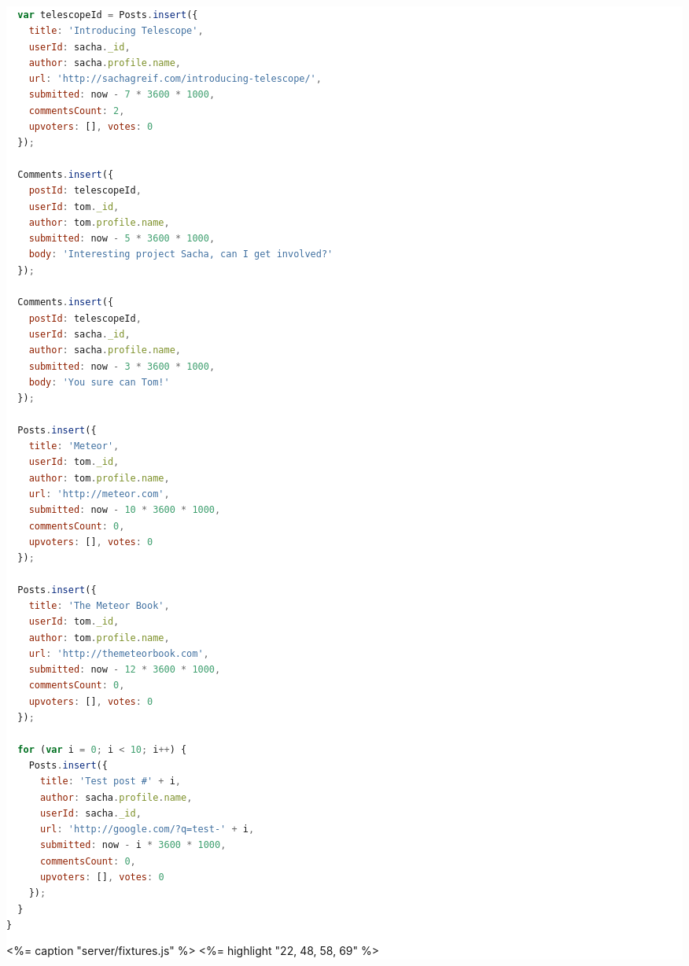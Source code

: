 ~~~js
  var telescopeId = Posts.insert({
    title: 'Introducing Telescope',
    userId: sacha._id,
    author: sacha.profile.name,
    url: 'http://sachagreif.com/introducing-telescope/',
    submitted: now - 7 * 3600 * 1000,
    commentsCount: 2,
    upvoters: [], votes: 0
  });
  
  Comments.insert({
    postId: telescopeId,
    userId: tom._id,
    author: tom.profile.name,
    submitted: now - 5 * 3600 * 1000,
    body: 'Interesting project Sacha, can I get involved?'
  });
  
  Comments.insert({
    postId: telescopeId,
    userId: sacha._id,
    author: sacha.profile.name,
    submitted: now - 3 * 3600 * 1000,
    body: 'You sure can Tom!'
  });
  
  Posts.insert({
    title: 'Meteor',
    userId: tom._id,
    author: tom.profile.name,
    url: 'http://meteor.com',
    submitted: now - 10 * 3600 * 1000,
    commentsCount: 0,
    upvoters: [], votes: 0
  });
  
  Posts.insert({
    title: 'The Meteor Book',
    userId: tom._id,
    author: tom.profile.name,
    url: 'http://themeteorbook.com',
    submitted: now - 12 * 3600 * 1000,
    commentsCount: 0,
    upvoters: [], votes: 0
  });
  
  for (var i = 0; i < 10; i++) {
    Posts.insert({
      title: 'Test post #' + i,
      author: sacha.profile.name,
      userId: sacha._id,
      url: 'http://google.com/?q=test-' + i,
      submitted: now - i * 3600 * 1000,
      commentsCount: 0,
      upvoters: [], votes: 0
    });
  }
}
~~~
<%= caption "server/fixtures.js" %>
<%= highlight "22, 48, 58, 69" %>
